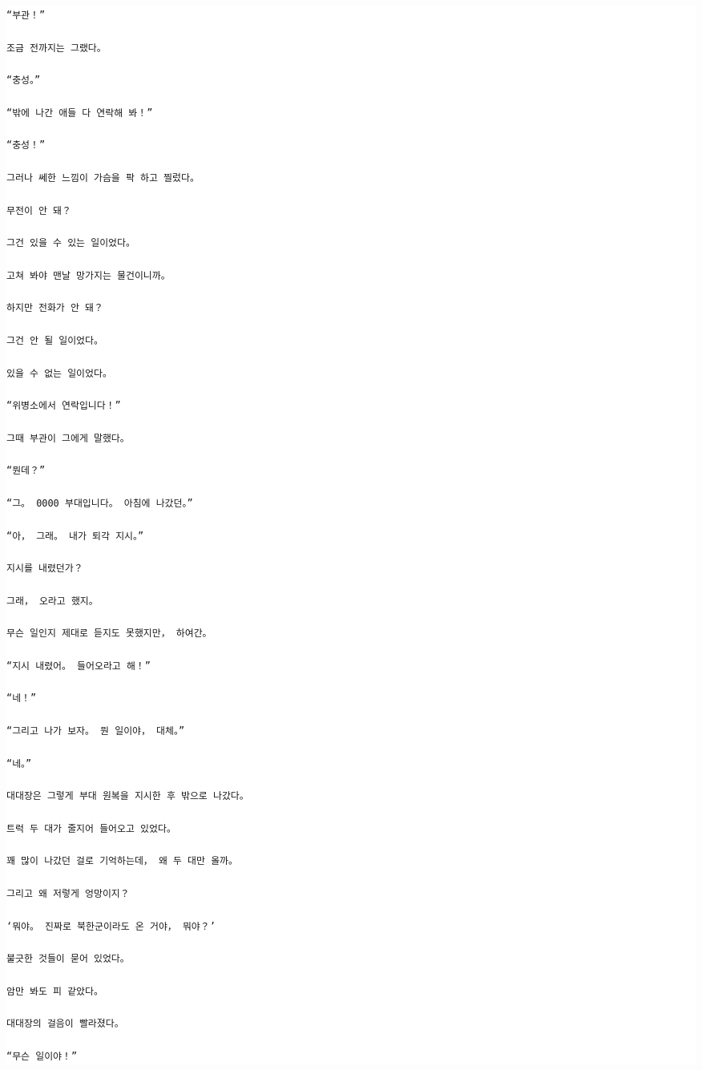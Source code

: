 	“부관！”

	조금 전까지는 그랬다。

	“충성。”

	“밖에 나간 애들 다 연락해 봐！”

	“충성！”

	그러나 쎄한 느낌이 가슴을 팍 하고 찔렀다。

	무전이 안 돼？

	그건 있을 수 있는 일이었다。

	고쳐 봐야 맨날 망가지는 물건이니까。

	하지만 전화가 안 돼？

	그건 안 될 일이었다。

	있을 수 없는 일이었다。

	“위병소에서 연락입니다！”

	그때 부관이 그에게 말했다。

	“뭔데？”

	“그。 0000 부대입니다。 아침에 나갔던。”

	“아， 그래。 내가 퇴각 지시。”

	지시를 내렸던가？

	그래， 오라고 했지。

	무슨 일인지 제대로 듣지도 못했지만， 하여간。

	“지시 내렸어。 들어오라고 해！”

	“네！”

	“그리고 나가 보자。 뭔 일이야， 대체。”

	“네。”

	대대장은 그렇게 부대 원복을 지시한 후 밖으로 나갔다。

	트럭 두 대가 줄지어 들어오고 있었다。

	꽤 많이 나갔던 걸로 기억하는데， 왜 두 대만 올까。

	그리고 왜 저렇게 엉망이지？

	‘뭐야。 진짜로 북한군이라도 온 거야， 뭐야？’

	불긋한 것들이 묻어 있었다。

	암만 봐도 피 같았다。

	대대장의 걸음이 빨라졌다。

	“무슨 일이야！”
